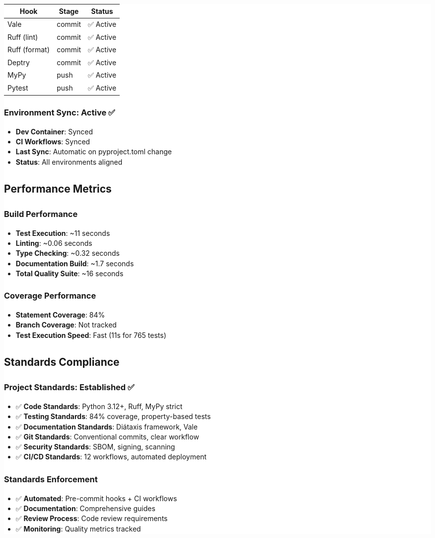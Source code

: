 | Hook          | Stage  | Status    |
| ------------- | ------ | --------- |
| Vale          | commit | ✅ Active |
| Ruff (lint)   | commit | ✅ Active |
| Ruff (format) | commit | ✅ Active |
| Deptry        | commit | ✅ Active |
| MyPy          | push   | ✅ Active |
| Pytest        | push   | ✅ Active |

### Environment Sync: Active ✅

- **Dev Container**: Synced
- **CI Workflows**: Synced
- **Last Sync**: Automatic on pyproject.toml change
- **Status**: All environments aligned

## Performance Metrics

### Build Performance

- **Test Execution**: ~11 seconds
- **Linting**: ~0.06 seconds
- **Type Checking**: ~0.32 seconds
- **Documentation Build**: ~1.7 seconds
- **Total Quality Suite**: ~16 seconds

### Coverage Performance

- **Statement Coverage**: 84%
- **Branch Coverage**: Not tracked
- **Test Execution Speed**: Fast (11s for 765 tests)

## Standards Compliance

### Project Standards: Established ✅

- ✅ **Code Standards**: Python 3.12+, Ruff, MyPy strict
- ✅ **Testing Standards**: 84% coverage, property-based tests
- ✅ **Documentation Standards**: Diátaxis framework, Vale
- ✅ **Git Standards**: Conventional commits, clear workflow
- ✅ **Security Standards**: SBOM, signing, scanning
- ✅ **CI/CD Standards**: 12 workflows, automated deployment

### Standards Enforcement

- ✅ **Automated**: Pre-commit hooks + CI workflows
- ✅ **Documentation**: Comprehensive guides
- ✅ **Review Process**: Code review requirements
- ✅ **Monitoring**: Quality metrics tracked
